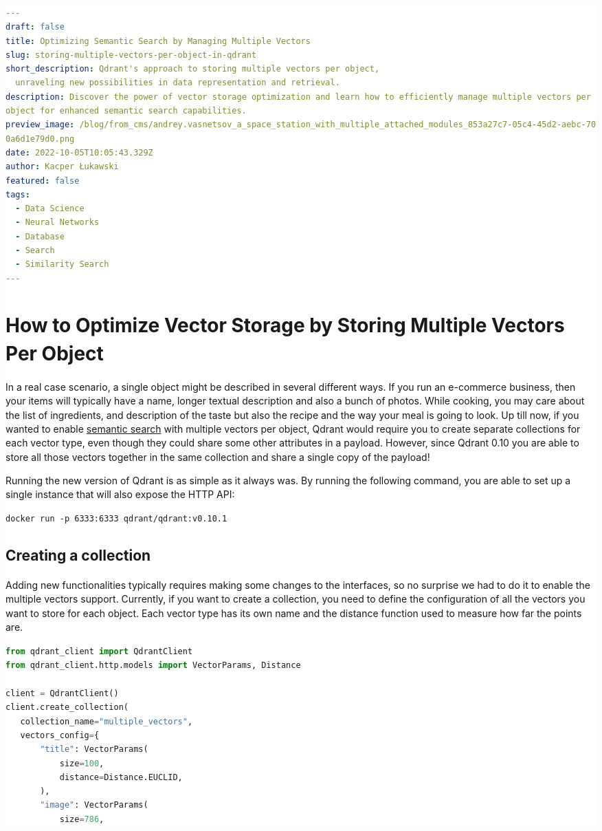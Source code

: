 ```yaml
---
draft: false
title: Optimizing Semantic Search by Managing Multiple Vectors
slug: storing-multiple-vectors-per-object-in-qdrant
short_description: Qdrant's approach to storing multiple vectors per object,
  unraveling new possibilities in data representation and retrieval.
description: Discover the power of vector storage optimization and learn how to efficiently manage multiple vectors per object for enhanced semantic search capabilities.
preview_image: /blog/from_cms/andrey.vasnetsov_a_space_station_with_multiple_attached_modules_853a27c7-05c4-45d2-aebc-700a6d1e79d0.png
date: 2022-10-05T10:05:43.329Z
author: Kacper Łukawski
featured: false
tags:
  - Data Science
  - Neural Networks
  - Database
  - Search
  - Similarity Search
---
```


# How to Optimize Vector Storage by Storing Multiple Vectors Per Object

In a real case scenario, a single object might be described in several different ways. If you run an e-commerce business, then your items will typically have a name, longer textual description and also a bunch of photos. While cooking, you may care about the list of ingredients, and description of the taste but also the recipe and the way your meal is going to look. Up till now, if you wanted to enable [semantic search](https://qdrant.tech/documentation/tutorials/search-beginners/) with multiple vectors per object, Qdrant would require you to create separate collections for each vector type, even though they could share some other attributes in a payload. However, since Qdrant 0.10 you are able to store all those vectors together in the same collection and share a single copy of the payload!

Running the new version of Qdrant is as simple as it always was. By running the following command, you are able to set up a single instance that will also expose the HTTP API:


```
docker run -p 6333:6333 qdrant/qdrant:v0.10.1
```

## Creating a collection

Adding new functionalities typically requires making some changes to the interfaces, so no surprise we had to do it to enable the multiple vectors support. Currently, if you want to create a collection, you need to define the configuration of all the vectors you want to store for each object. Each vector type has its own name and the distance function used to measure how far the points are.

```python
from qdrant_client import QdrantClient
from qdrant_client.http.models import VectorParams, Distance

client = QdrantClient()
client.create_collection(
   collection_name="multiple_vectors",
   vectors_config={
       "title": VectorParams(
           size=100,
           distance=Distance.EUCLID,
       ),
       "image": VectorParams(
           size=786,
```